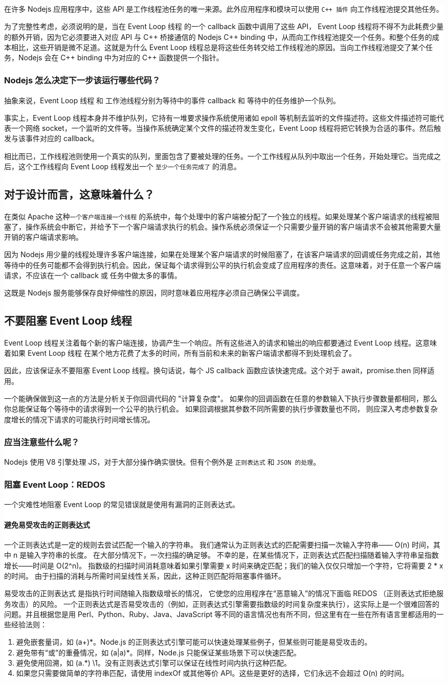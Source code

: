 在许多 Nodejs 应用程序中，这些 API 是工作线程池任务的唯一来源。此外应用程序和模块可以使用 `C++ 插件` 向工作线程池提交其他任务。

为了完整性考虑，必须说明的是，当在 Event Loop 线程 的一个 callback 函数中调用了这些 API， Event Loop 线程将不得不为此耗费少量的额外开销，因为它必须要进入对应 API 与 C++ 桥接通信的 Nodejs C++ binding 中，从而向工作线程池提交一个任务。和整个任务的成本相比，这些开销是微不足道。这就是为什么 Event Loop 线程总是将这些任务转交给工作线程池的原因。当向工作线程池提交了某个任务，Nodejs 会在 C++ binding 中为对应的 C++ 函数提供一个指针。

### Nodejs 怎么决定下一步该运行哪些代码？

抽象来说，Event Loop 线程 和 工作池线程分别为等待中的事件 callback 和 等待中的任务维护一个队列。

事实上，Event Loop 线程本身并不维护队列，它持有一堆要求操作系统使用诸如 epoll 等机制去监听的文件描述符。这些文件描述符可能代表一个网络 socket，一个监听的文件等。当操作系统确定某个文件的描述符发生变化，Event Loop 线程将把它转换为合适的事件。然后触发与该事件对应的 callback。

相比而已，工作线程池则使用一个真实的队列，里面包含了要被处理的任务。一个工作线程从队列中取出一个任务，开始处理它。当完成之后，这个工作线程向 Event Loop 线程发出一个 `至少一个任务完成了` 的消息。

## 对于设计而言，这意味着什么？

在类似 Apache 这种`一个客户端连接一个线程` 的系统中，每个处理中的客户端被分配了一个独立的线程。如果处理某个客户端请求的线程被阻塞了，操作系统会中断它，并给予下一个客户端请求执行的机会。操作系统必须保证一个只需要少量开销的客户端请求不会被其他需要大量开销的客户端请求影响。

因为 Nodejs 用少量的线程处理许多客户端连接，如果在处理某个客户端请求的时候阻塞了，在该客户端请求的回调或任务完成之前，其他等待中的任务可能都不会得到执行机会。因此，保证每个请求得到公平的执行机会变成了应用程序的责任。这意味着，对于任意一个客户端请求，不应该在一个 callback 或 任务中做太多的事情。

这既是 Nodejs 服务能够保存良好伸缩性的原因，同时意味着应用程序必须自己确保公平调度。

## 不要阻塞 Event Loop 线程

Event Loop 线程关注着每个新的客户端连接，协调产生一个响应。所有这些进入的请求和输出的响应都要通过 Event Loop 线程。这意味着如果 Event Loop 线程 在某个地方花费了太多的时间，所有当前和未来的新客户端请求都得不到处理机会了。

因此，应该保证永不要阻塞 Event Loop 线程。换句话说，每个 JS callback 函数应该快速完成。这个对于 await，promise.then 同样适用。

一个能确保做到这一点的方法是分析关于你回调代码的 "计算复杂度"。 如果你的回调函数在任意的参数输入下执行步骤数量都相同，那么你总能保证每个等待中的请求得到一个公平的执行机会。 如果回调根据其参数不同所需要的执行步骤数量也不同， 则应深入考虑参数复杂度增长的情况下请求的可能执行时间增长情况。

### 应当注意些什么呢？

Nodejs 使用 V8 引擎处理 JS，对于大部分操作确实很快。但有个例外是 `正则表达式` 和 `JSON 的处理`。

### 阻塞 Event Loop：REDOS

一个灾难性地阻塞 Event Loop 的常见错误就是使用有漏洞的正则表达式。

#### 避免易受攻击的正则表达式

一个正则表达式是一定的规则去尝试匹配一个输入的字符串。 我们通常认为正则表达式的匹配需要扫描一次输入字符串—— O(n) 时间，其中 n 是输入字符串的长度。 在大部分情况下，一次扫描的确足够。 不幸的是，在某些情况下，正则表达式匹配扫描随着输入字符串呈指数增长——时间是 O(2^n)。 指数级的扫描时间消耗意味着如果引擎需要 x 时间来确定匹配；我们的输入仅仅只增加一个字符，它将需要 2 * x 的时间。 由于扫描的消耗与所需时间呈线性关系，因此，这种正则匹配将阻塞事件循环。

易受攻击的正则表达式 是指执行时间随输入指数级增长的情况， 它使您的应用程序在“恶意输入”的情况下面临 REDOS （正则表达式拒绝服务攻击）的风险。 一个正则表达式是否易受攻击的（例如，正则表达式引擎需要指数级的时间复杂度来执行），这实际上是一个很难回答的问题。并且根据您是用 Perl、Python、Ruby、Java、JavaScript 等不同的语言情况也有所不同，但这里有在一些在所有语言里都适用的一些经验法则：

1. 避免嵌套量词，如 (a+)*。Node.js 的正则表达式引擎可能可以快速处理某些例子，但某些则可能是易受攻击的。
1. 避免带有“或”的重叠情况，如 (a|a)*。同样，Node.js 只能保证某些场景下可以快速匹配。
1. 避免使用回溯，如 (a.*) \1。没有正则表达式引擎可以保证在线性时间内执行这种匹配。
1. 如果您只需要做简单的字符串匹配，请使用 indexOf 或其他等价 API。这些是更好的选择，它们永远不会超过 O(n) 的时间。
